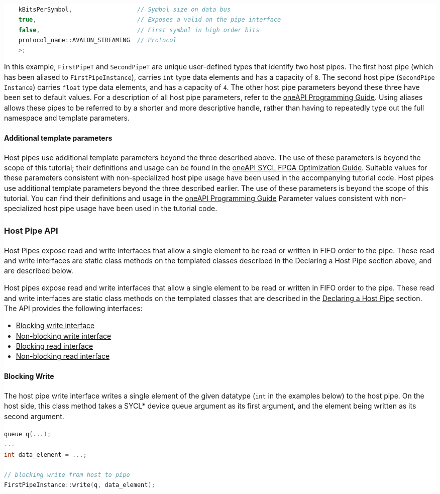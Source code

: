 ```c++
    kBitsPerSymbol,                  // Symbol size on data bus
    true,                            // Exposes a valid on the pipe interface
    false,                           // First symbol in high order bits
    protocol_name::AVALON_STREAMING  // Protocol
    >;
```

In this example, `FirstPipeT` and `SecondPipeT` are unique user-defined types that identify two host pipes. The first host pipe (which has been aliased to `FirstPipeInstance`), carries `int` type data elements and has a capacity of `8`. The second host pipe (`SecondPipeInstance`) carries `float` type data elements, and has a capacity of `4`. The other host pipe parameters beyond these three have been set to default values. For a description of all host pipe parameters, refer to the [oneAPI Programming Guide](https://www.intel.com/content/www/us/en/develop/documentation/oneapi-programming-guide/). Using aliases allows these pipes to be referred to by a shorter and more descriptive handle, rather than having to repeatedly type out the full namespace and template parameters.

#### Additional template parameters

Host pipes use additional template parameters beyond the three described above. The use of these parameters is beyond the scope of this tutorial; their definitions and usage can be found in the [oneAPI SYCL FPGA Optimization Guide](https://software.intel.com/content/www/us/en/develop/documentation/oneapi-fpga-optimization-guide). Suitable values for these parameters consistent with non-specialized host pipe usage have been used in the accompanying tutorial code.
Host pipes use additional template parameters beyond the three described earlier. The use of these parameters is beyond the scope of this tutorial. You can find their definitions and usage in the [oneAPI Programming Guide](https://www.intel.com/content/www/us/en/develop/documentation/oneapi-programming-guide/) Parameter values consistent with non-specialized host pipe usage have been used in the tutorial code.


### Host Pipe API

Host Pipes expose read and write interfaces that allow a single element to be read or written in FIFO order to the pipe. These read and write interfaces are static class methods on the templated classes described in the Declaring a Host Pipe section above, and are described below.

Host pipes expose read and write interfaces that allow a single element to be read or written in FIFO order to the pipe. These read and write interfaces are static class methods on the templated classes that are described in the [Declaring a Host Pipe](#declaring-a-host-pipe) section. The API provides the following interfaces:
  
  - [Blocking write interface](#blocking-write)
  - [Non-blocking write interface](#non-blocking-write)
  - [Blocking read interface](#blocking-read)
  - [Non-blocking read interface](#non-blocking-read)

#### Blocking Write

The host pipe write interface writes a single element of the given datatype (`int` in the examples below) to the host pipe. On the host side, this class method takes a SYCL* device queue argument as its first argument, and the element being written as its second argument.

```c++
queue q(...);
...
int data_element = ...;

// blocking write from host to pipe
FirstPipeInstance::write(q, data_element);
```
